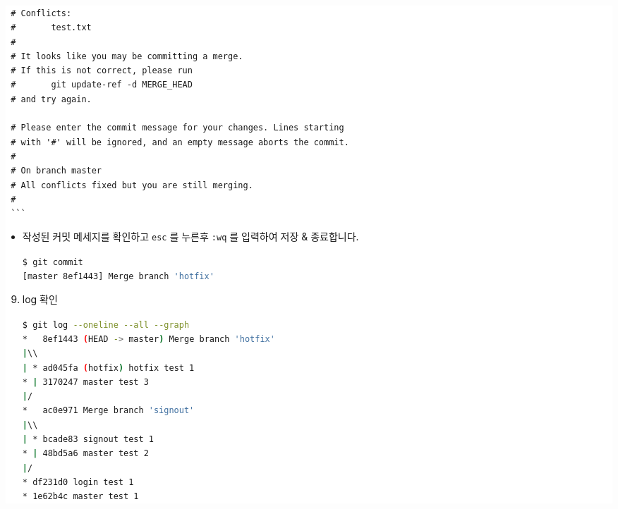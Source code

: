      # Conflicts:
     #       test.txt
     #
     # It looks like you may be committing a merge.
     # If this is not correct, please run
     #       git update-ref -d MERGE_HEAD
     # and try again.
     
     # Please enter the commit message for your changes. Lines starting
     # with '#' will be ignored, and an empty message aborts the commit.
     #
     # On branch master
     # All conflicts fixed but you are still merging.
     #
     ```

   - 작성된 커밋 메세지를 확인하고 `esc` 를 누른후 `:wq` 를 입력하여 저장 & 종료합니다.

     ```bash
     $ git commit
     [master 8ef1443] Merge branch 'hotfix'
     ```

9. log 확인

   ```bash
   $ git log --oneline --all --graph
   *   8ef1443 (HEAD -> master) Merge branch 'hotfix'
   |\\
   | * ad045fa (hotfix) hotfix test 1
   * | 3170247 master test 3
   |/
   *   ac0e971 Merge branch 'signout'
   |\\
   | * bcade83 signout test 1
   * | 48bd5a6 master test 2
   |/
   * df231d0 login test 1
   * 1e62b4c master test 1
   ```
